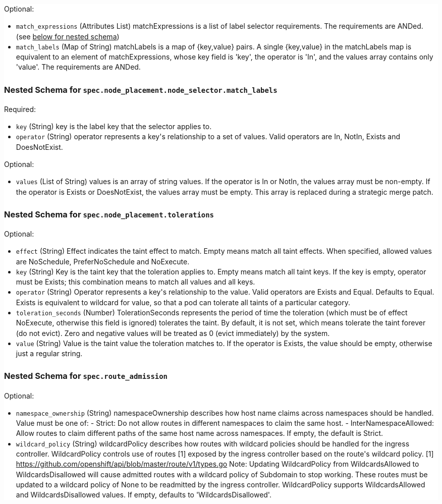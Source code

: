 Optional:

- `match_expressions` (Attributes List) matchExpressions is a list of label selector requirements. The requirements are ANDed. (see [below for nested schema](#nestedatt--spec--node_placement--node_selector--match_expressions))
- `match_labels` (Map of String) matchLabels is a map of {key,value} pairs. A single {key,value} in the matchLabels map is equivalent to an element of matchExpressions, whose key field is 'key', the operator is 'In', and the values array contains only 'value'. The requirements are ANDed.

<a id="nestedatt--spec--node_placement--node_selector--match_expressions"></a>
### Nested Schema for `spec.node_placement.node_selector.match_labels`

Required:

- `key` (String) key is the label key that the selector applies to.
- `operator` (String) operator represents a key's relationship to a set of values. Valid operators are In, NotIn, Exists and DoesNotExist.

Optional:

- `values` (List of String) values is an array of string values. If the operator is In or NotIn, the values array must be non-empty. If the operator is Exists or DoesNotExist, the values array must be empty. This array is replaced during a strategic merge patch.



<a id="nestedatt--spec--node_placement--tolerations"></a>
### Nested Schema for `spec.node_placement.tolerations`

Optional:

- `effect` (String) Effect indicates the taint effect to match. Empty means match all taint effects. When specified, allowed values are NoSchedule, PreferNoSchedule and NoExecute.
- `key` (String) Key is the taint key that the toleration applies to. Empty means match all taint keys. If the key is empty, operator must be Exists; this combination means to match all values and all keys.
- `operator` (String) Operator represents a key's relationship to the value. Valid operators are Exists and Equal. Defaults to Equal. Exists is equivalent to wildcard for value, so that a pod can tolerate all taints of a particular category.
- `toleration_seconds` (Number) TolerationSeconds represents the period of time the toleration (which must be of effect NoExecute, otherwise this field is ignored) tolerates the taint. By default, it is not set, which means tolerate the taint forever (do not evict). Zero and negative values will be treated as 0 (evict immediately) by the system.
- `value` (String) Value is the taint value the toleration matches to. If the operator is Exists, the value should be empty, otherwise just a regular string.



<a id="nestedatt--spec--route_admission"></a>
### Nested Schema for `spec.route_admission`

Optional:

- `namespace_ownership` (String) namespaceOwnership describes how host name claims across namespaces should be handled.  Value must be one of:  - Strict: Do not allow routes in different namespaces to claim the same host.  - InterNamespaceAllowed: Allow routes to claim different paths of the same host name across namespaces.  If empty, the default is Strict.
- `wildcard_policy` (String) wildcardPolicy describes how routes with wildcard policies should be handled for the ingress controller. WildcardPolicy controls use of routes [1] exposed by the ingress controller based on the route's wildcard policy.  [1] https://github.com/openshift/api/blob/master/route/v1/types.go  Note: Updating WildcardPolicy from WildcardsAllowed to WildcardsDisallowed will cause admitted routes with a wildcard policy of Subdomain to stop working. These routes must be updated to a wildcard policy of None to be readmitted by the ingress controller.  WildcardPolicy supports WildcardsAllowed and WildcardsDisallowed values.  If empty, defaults to 'WildcardsDisallowed'.
